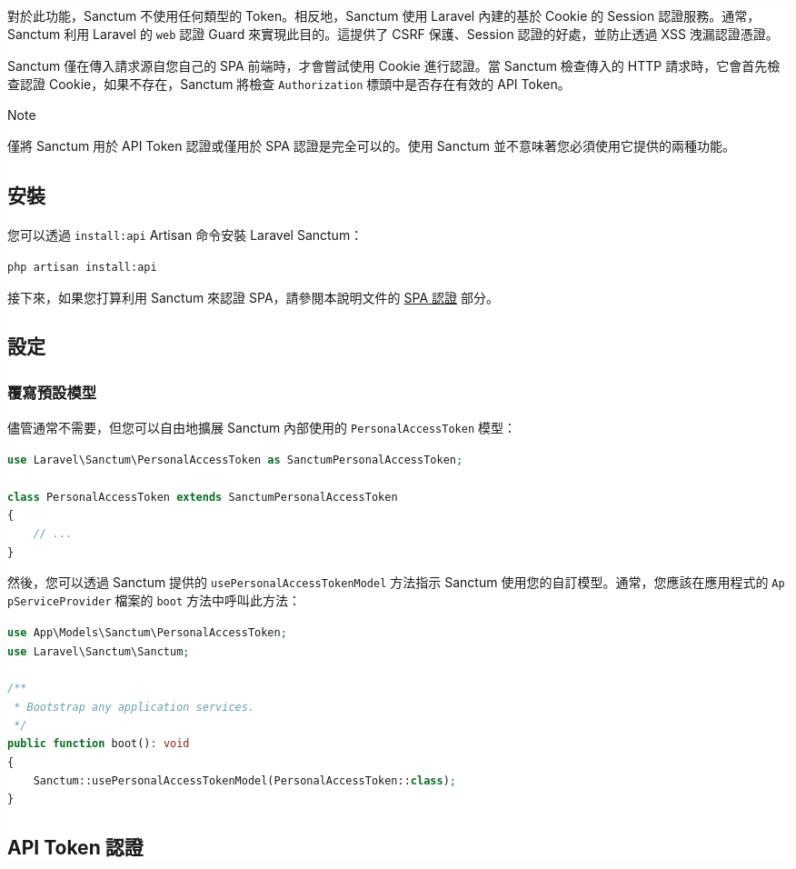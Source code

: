 對於此功能，Sanctum 不使用任何類型的 Token。相反地，Sanctum 使用 Laravel 內建的基於 Cookie 的 Session 認證服務。通常，Sanctum 利用 Laravel 的 `web` 認證 Guard 來實現此目的。這提供了 CSRF 保護、Session 認證的好處，並防止透過 XSS 洩漏認證憑證。

Sanctum 僅在傳入請求源自您自己的 SPA 前端時，才會嘗試使用 Cookie 進行認證。當 Sanctum 檢查傳入的 HTTP 請求時，它會首先檢查認證 Cookie，如果不存在，Sanctum 將檢查 `Authorization` 標頭中是否存在有效的 API Token。

> [!NOTE]
> 僅將 Sanctum 用於 API Token 認證或僅用於 SPA 認證是完全可以的。使用 Sanctum 並不意味著您必須使用它提供的兩種功能。

<a name="installation"></a>
## 安裝

您可以透過 `install:api` Artisan 命令安裝 Laravel Sanctum：

```shell
php artisan install:api
```

接下來，如果您打算利用 Sanctum 來認證 SPA，請參閱本說明文件的 [SPA 認證](#spa-authentication) 部分。

<a name="configuration"></a>
## 設定

<a name="overriding-default-models"></a>
### 覆寫預設模型

儘管通常不需要，但您可以自由地擴展 Sanctum 內部使用的 `PersonalAccessToken` 模型：

```php
use Laravel\Sanctum\PersonalAccessToken as SanctumPersonalAccessToken;

class PersonalAccessToken extends SanctumPersonalAccessToken
{
    // ...
}
```

然後，您可以透過 Sanctum 提供的 `usePersonalAccessTokenModel` 方法指示 Sanctum 使用您的自訂模型。通常，您應該在應用程式的 `AppServiceProvider` 檔案的 `boot` 方法中呼叫此方法：

```php
use App\Models\Sanctum\PersonalAccessToken;
use Laravel\Sanctum\Sanctum;

/**
 * Bootstrap any application services.
 */
public function boot(): void
{
    Sanctum::usePersonalAccessTokenModel(PersonalAccessToken::class);
}
```

<a name="api-token-authentication"></a>
## API Token 認證
